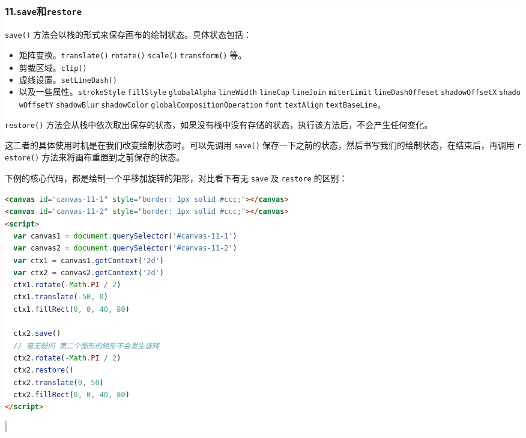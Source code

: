 ### 11.`save`和`restore`

`save()` 方法会以栈的形式来保存画布的绘制状态。具体状态包括：
- 矩阵变换。`translate()` `rotate()` `scale()` `transform()` 等。
- 剪裁区域。`clip()`
- 虚线设置。`setLineDash()`
- 以及一些属性。`strokeStyle` `fillStyle` `globalAlpha` `lineWidth` `lineCap` `lineJoin` `miterLimit` `lineDashOffeset` `shadowOffsetX` `shadowOffsetY` `shadowBlur` `shadowColor` `globalCompositionOperation` `font` `textAlign` `textBaseLine`。

`restore()` 方法会从栈中依次取出保存的状态，如果没有栈中没有存储的状态，执行该方法后，不会产生任何变化。

这二者的具体使用时机是在我们改变绘制状态时。可以先调用 `save()` 保存一下之前的状态，然后书写我们的绘制状态，在结束后，再调用 `restore()` 方法来将画布重置到之前保存的状态。

下例的核心代码，都是绘制一个平移加旋转的矩形，对比看下有无 `save` 及 `restore` 的区别：

```html
<canvas id="canvas-11-1" style="border: 1px solid #ccc;"></canvas>
<canvas id="canvas-11-2" style="border: 1px solid #ccc;"></canvas>
<script>
  var canvas1 = document.querySelector('#canvas-11-1')
  var canvas2 = document.querySelector('#canvas-11-2')
  var ctx1 = canvas1.getContext('2d')
  var ctx2 = canvas2.getContext('2d')
  ctx1.rotate(-Math.PI / 2)
  ctx1.translate(-50, 0)
  ctx1.fillRect(0, 0, 40, 80)

  ctx2.save()
  // 毫无疑问 第二个图形的矩形不会发生旋转
  ctx2.rotate(-Math.PI / 2)
  ctx2.restore()
  ctx2.translate(0, 50)
  ctx2.fillRect(0, 0, 40, 80)
</script>
```
<canvas id="canvas-11-1" style="border: 1px solid #ccc;"></canvas>
<canvas id="canvas-11-2" style="border: 1px solid #ccc;"></canvas>
<script>
  var canvas1 = document.querySelector('#canvas-11-1')
  var canvas2 = document.querySelector('#canvas-11-2')
  var ctx1 = canvas1.getContext('2d')
  var ctx2 = canvas2.getContext('2d')
  ctx1.rotate(-Math.PI / 2)
  ctx1.translate(-50, 0)
  ctx1.fillRect(0, 0, 40, 80)
  ctx2.save()
  ctx2.rotate(-Math.PI / 2)
  ctx2.restore()
  ctx2.translate(0, 50)
  ctx2.fillRect(0, 0, 40, 80)
</script>
